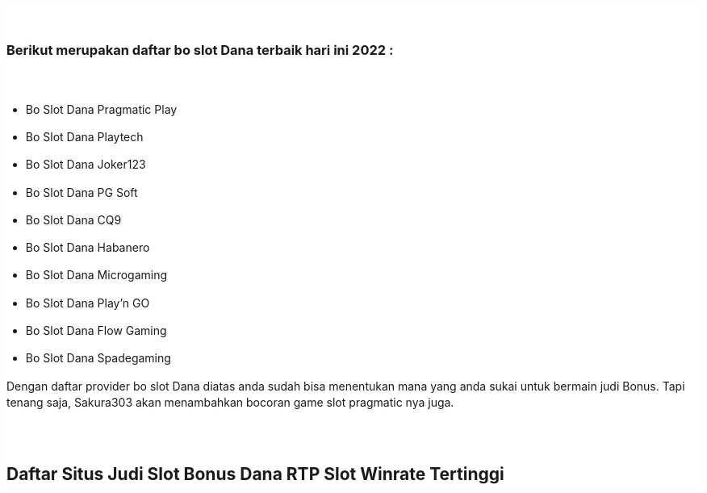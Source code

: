 <p id="viewer-7u36l" class="mm8Nw _1j-51 _1FoOD _3M0Fe public-DraftStyleDefault-block-depth0 fixed-tab-size public-DraftStyleDefault-text-ltr">&nbsp;</p>
<h3 id="viewer-4aqkq" class="_3qMKZ _1j-51 _1FoOD _78FBa public-DraftStyleDefault-block-depth0 fixed-tab-size public-DraftStyleDefault-text-ltr"><span class="_2PHJq public-DraftStyleDefault-ltr"><strong>Berikut merupakan daftar bo slot Dana terbaik hari ini 2022 :</strong></span></h3>
<p id="viewer-agbhl" class="mm8Nw _1j-51 _1FoOD _3M0Fe public-DraftStyleDefault-block-depth0 fixed-tab-size public-DraftStyleDefault-text-ltr">&nbsp;</p>
<ul class="public-DraftStyleDefault-ul">
<li id="viewer-fimls" class="_3Kjjs public-DraftStyleDefault-unorderedListItem public-DraftStyleDefault-depth0 public-DraftStyleDefault-list-ltr fixed-tab-size public-DraftStyleDefault-reset _1FoOD _3M0Fe">
<p class="_1j-51 _1FoOD _3M0Fe">Bo Slot Dana Pragmatic Play</p>
</li>
<li id="viewer-5s9ie" class="_3Kjjs public-DraftStyleDefault-unorderedListItem public-DraftStyleDefault-depth0 public-DraftStyleDefault-list-ltr fixed-tab-size _1FoOD _3M0Fe">
<p class="_1j-51 _1FoOD _3M0Fe">Bo Slot Dana Playtech</p>
</li>
<li id="viewer-7gkec" class="_3Kjjs public-DraftStyleDefault-unorderedListItem public-DraftStyleDefault-depth0 public-DraftStyleDefault-list-ltr fixed-tab-size _1FoOD _3M0Fe">
<p class="_1j-51 _1FoOD _3M0Fe">Bo Slot Dana Joker123</p>
</li>
<li id="viewer-bi4r7" class="_3Kjjs public-DraftStyleDefault-unorderedListItem public-DraftStyleDefault-depth0 public-DraftStyleDefault-list-ltr fixed-tab-size _1FoOD _3M0Fe">
<p class="_1j-51 _1FoOD _3M0Fe">Bo Slot Dana PG Soft</p>
</li>
<li id="viewer-44jqj" class="_3Kjjs public-DraftStyleDefault-unorderedListItem public-DraftStyleDefault-depth0 public-DraftStyleDefault-list-ltr fixed-tab-size _1FoOD _3M0Fe">
<p class="_1j-51 _1FoOD _3M0Fe">Bo Slot Dana CQ9</p>
</li>
<li id="viewer-8dc9c" class="_3Kjjs public-DraftStyleDefault-unorderedListItem public-DraftStyleDefault-depth0 public-DraftStyleDefault-list-ltr fixed-tab-size _1FoOD _3M0Fe">
<p class="_1j-51 _1FoOD _3M0Fe">Bo Slot Dana Habanero</p>
</li>
<li id="viewer-15a9d" class="_3Kjjs public-DraftStyleDefault-unorderedListItem public-DraftStyleDefault-depth0 public-DraftStyleDefault-list-ltr fixed-tab-size _1FoOD _3M0Fe">
<p class="_1j-51 _1FoOD _3M0Fe">Bo Slot Dana Microgaming</p>
</li>
<li id="viewer-aevvc" class="_3Kjjs public-DraftStyleDefault-unorderedListItem public-DraftStyleDefault-depth0 public-DraftStyleDefault-list-ltr fixed-tab-size _1FoOD _3M0Fe">
<p class="_1j-51 _1FoOD _3M0Fe">Bo Slot Dana Play&rsquo;n GO</p>
</li>
<li id="viewer-75lbj" class="_3Kjjs public-DraftStyleDefault-unorderedListItem public-DraftStyleDefault-depth0 public-DraftStyleDefault-list-ltr fixed-tab-size _1FoOD _3M0Fe">
<p class="_1j-51 _1FoOD _3M0Fe">Bo Slot Dana Flow Gaming</p>
</li>
<li id="viewer-85gos" class="_3Kjjs public-DraftStyleDefault-unorderedListItem public-DraftStyleDefault-depth0 public-DraftStyleDefault-list-ltr fixed-tab-size _1FoOD _3M0Fe">
<p class="_1j-51 _1FoOD _3M0Fe">Bo Slot Dana Spadegaming</p>
</li>
</ul>
<p id="viewer-1qnjt" class="mm8Nw _1j-51 _1FoOD _78FBa public-DraftStyleDefault-block-depth0 fixed-tab-size public-DraftStyleDefault-text-ltr"><span class="_2PHJq public-DraftStyleDefault-ltr">Dengan daftar provider bo slot Dana diatas anda sudah bisa menentukan mana yang anda sukai untuk bermain judi Bonus. Tapi tenang saja, Sakura303 akan menambahkan bocoran game slot pragmatic nya juga.</span></p>
<p id="viewer-ashv7" class="mm8Nw _1j-51 _1FoOD _3M0Fe public-DraftStyleDefault-block-depth0 fixed-tab-size public-DraftStyleDefault-text-ltr">&nbsp;</p>
<h2 id="viewer-a7jpk" class="eSWI6 _1j-51 _1FoOD _78FBa public-DraftStyleDefault-block-depth0 fixed-tab-size public-DraftStyleDefault-text-ltr"><span class="_2PHJq public-DraftStyleDefault-ltr"><strong>Daftar Situs Judi Slot Bonus Dana RTP Slot Winrate Tertinggi</strong></span></h2>